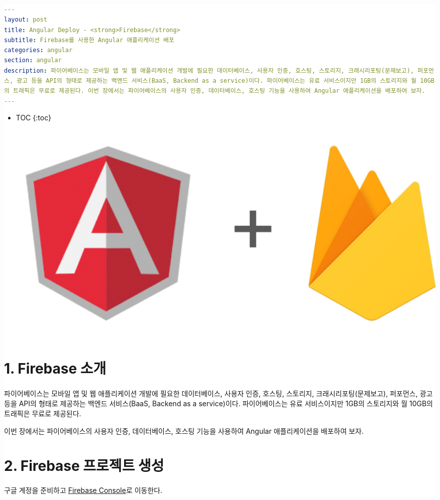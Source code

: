 ```yaml
---
layout: post
title: Angular Deploy - <strong>Firebase</strong>
subtitle: Firebase를 사용한 Angular 애플리케이션 배포
categories: angular
section: angular
description: 파이어베이스는 모바일 앱 및 웹 애플리케이션 개발에 필요한 데이터베이스, 사용자 인증, 호스팅, 스토리지, 크래시리포팅(문제보고), 퍼포먼스, 광고 등을 API의 형태로 제공하는 백엔드 서비스(BaaS, Backend as a service)이다. 파이어베이스는 유료 서비스이지만 1GB의 스토리지와 월 10GB의 트래픽은 무료로 제공된다. 이번 장에서는 파이어베이스의 사용자 인증, 데이터베이스, 호스팅 기능을 사용하여 Angular 애플리케이션을 배포하여 보자.
---
```


* TOC
{:toc}

![angular firebase Logo](/img/angular-firebase.png)

# 1. Firebase 소개

파이어베이스는 모바일 앱 및 웹 애플리케이션 개발에 필요한 데이터베이스, 사용자 인증, 호스팅, 스토리지, 크래시리포팅(문제보고), 퍼포먼스, 광고 등을 API의 형태로 제공하는 백엔드 서비스(BaaS, Backend as a service)이다. 파이어베이스는 유료 서비스이지만 1GB의 스토리지와 월 10GB의 트래픽은 무료로 제공된다.

이번 장에서는 파이어베이스의 사용자 인증, 데이터베이스, 호스팅 기능을 사용하여 Angular 애플리케이션을 배포하여 보자.

# 2. Firebase 프로젝트 생성

구글 계정을 준비하고 [Firebase Console](https://console.firebase.google.com/)로 이동한다.
